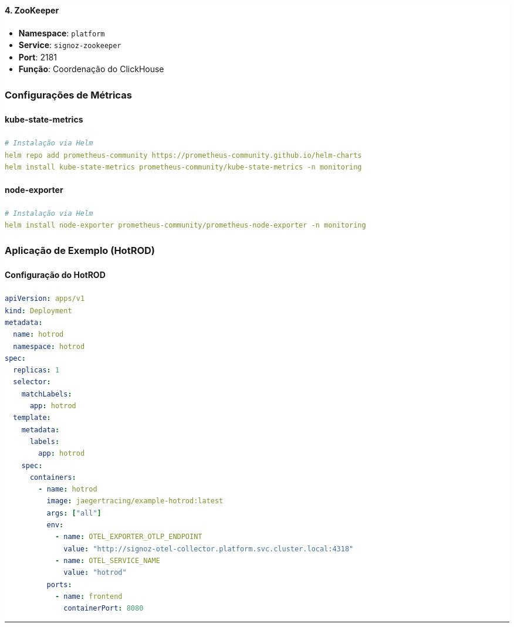 #### 4. ZooKeeper
- **Namespace**: `platform`
- **Service**: `signoz-zookeeper`
- **Port**: 2181
- **Função**: Coordenação do ClickHouse

### Configurações de Métricas

#### kube-state-metrics
```yaml
# Instalação via Helm
helm repo add prometheus-community https://prometheus-community.github.io/helm-charts
helm install kube-state-metrics prometheus-community/kube-state-metrics -n monitoring
```

#### node-exporter
```yaml
# Instalação via Helm
helm install node-exporter prometheus-community/prometheus-node-exporter -n monitoring
```

### Aplicação de Exemplo (HotROD)

#### Configuração do HotROD
```yaml
apiVersion: apps/v1
kind: Deployment
metadata:
  name: hotrod
  namespace: hotrod
spec:
  replicas: 1
  selector:
    matchLabels:
      app: hotrod
  template:
    metadata:
      labels:
        app: hotrod
    spec:
      containers:
        - name: hotrod
          image: jaegertracing/example-hotrod:latest
          args: ["all"]
          env:
            - name: OTEL_EXPORTER_OTLP_ENDPOINT
              value: "http://signoz-otel-collector.platform.svc.cluster.local:4318"
            - name: OTEL_SERVICE_NAME
              value: "hotrod"
          ports:
            - name: frontend
              containerPort: 8080
```

---